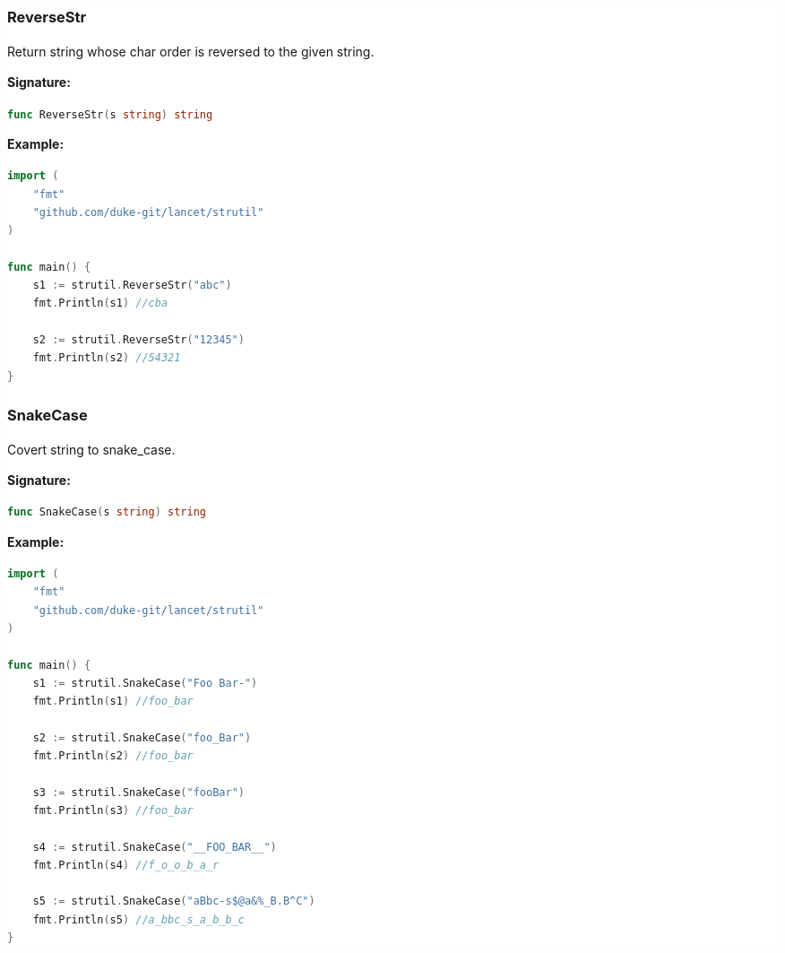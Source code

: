 


### <span id="ReverseStr">ReverseStr</span>
<p>Return string whose char order is reversed to the given string.</p>

<b>Signature:</b>

```go
func ReverseStr(s string) string
```
<b>Example:</b>

```go
import (
	"fmt"
	"github.com/duke-git/lancet/strutil"
)

func main() {
	s1 := strutil.ReverseStr("abc")
	fmt.Println(s1) //cba

	s2 := strutil.ReverseStr("12345")
	fmt.Println(s2) //54321
}
```



### <span id="SnakeCase">SnakeCase</span>
<p>Covert string to snake_case.</p>

<b>Signature:</b>

```go
func SnakeCase(s string) string
```
<b>Example:</b>

```go
import (
	"fmt"
	"github.com/duke-git/lancet/strutil"
)

func main() {
	s1 := strutil.SnakeCase("Foo Bar-")
	fmt.Println(s1) //foo_bar

	s2 := strutil.SnakeCase("foo_Bar")
	fmt.Println(s2) //foo_bar

	s3 := strutil.SnakeCase("fooBar")
	fmt.Println(s3) //foo_bar

	s4 := strutil.SnakeCase("__FOO_BAR__")
	fmt.Println(s4) //f_o_o_b_a_r

	s5 := strutil.SnakeCase("aBbc-s$@a&%_B.B^C")
	fmt.Println(s5) //a_bbc_s_a_b_b_c
}
```
